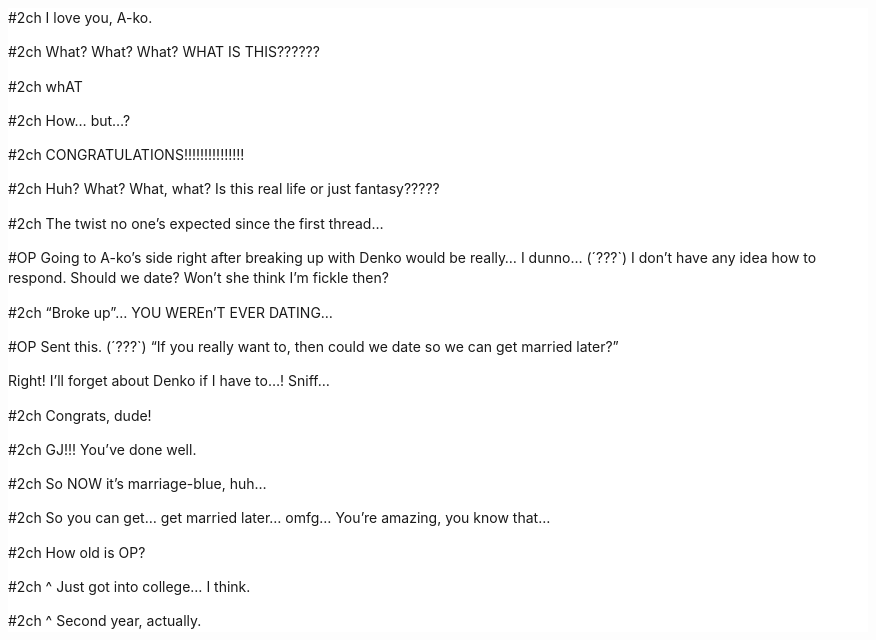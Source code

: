 #2ch 
I love you, A-ko. 

#2ch 
What? What? What? 
WHAT IS THIS?????? 

#2ch 
whAT 

#2ch 
How… but…? 

#2ch 
CONGRATULATIONS!!!!!!!!!!!!!!! 

#2ch 
Huh? What? What, what? 
Is this real life or just fantasy????? 

#2ch 
The twist no one’s expected since the first thread… 

#OP 
Going to A-ko’s side right after breaking up with Denko would be really… I dunno… (´???`) 
I don’t have any idea how to respond. 
Should we date? Won’t she think I’m fickle then? 

#2ch 
“Broke up”… YOU WEREn’T EVER DATING… 

#OP 
Sent this. (´???`) 
“If you really want to, then could we date so we can get married later?” 

Right! I’ll forget about Denko if I have to…! Sniff… 

#2ch 
Congrats, dude! 

#2ch 
GJ!!! 
You’ve done well. 

#2ch 
So NOW it’s marriage-blue, huh… 

#2ch 
So you can get… get married later… omfg… 
You’re amazing, you know that… 

#2ch 
How old is OP? 

#2ch 
^ Just got into college… I think. 

#2ch 
^ Second year, actually. 
